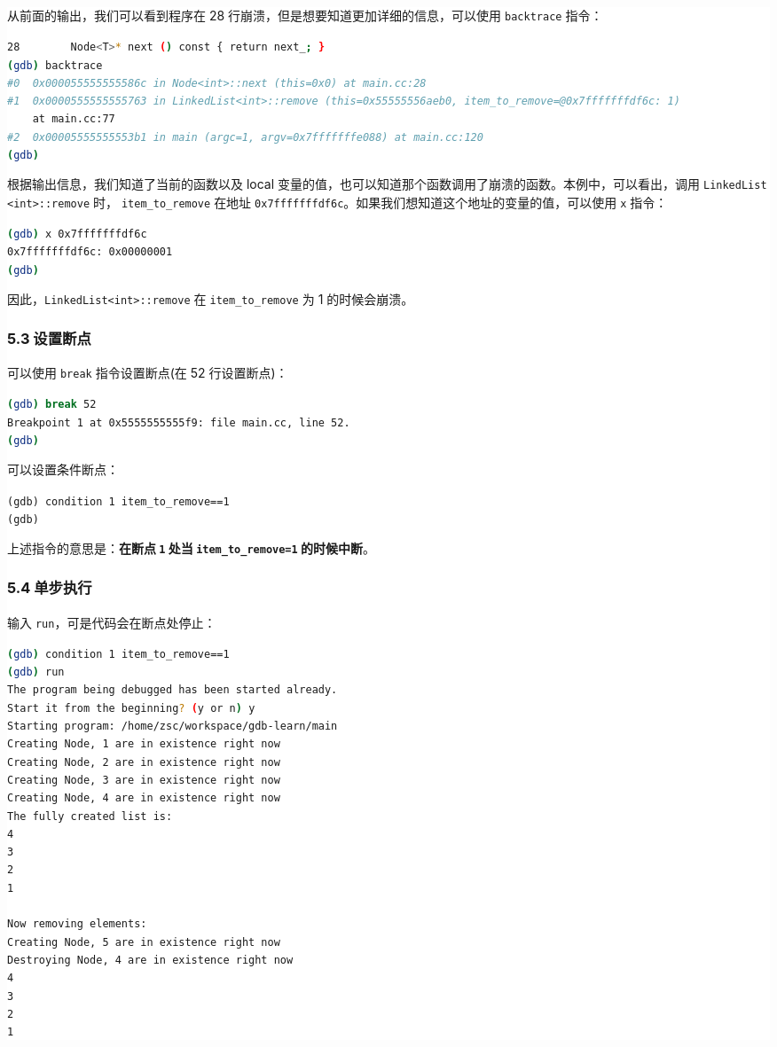 从前面的输出，我们可以看到程序在 28 行崩溃，但是想要知道更加详细的信息，可以使用 `backtrace` 指令：

```bash
28        Node<T>* next () const { return next_; }
(gdb) backtrace
#0  0x000055555555586c in Node<int>::next (this=0x0) at main.cc:28
#1  0x0000555555555763 in LinkedList<int>::remove (this=0x55555556aeb0, item_to_remove=@0x7fffffffdf6c: 1)
    at main.cc:77
#2  0x00005555555553b1 in main (argc=1, argv=0x7fffffffe088) at main.cc:120
(gdb)
```

根据输出信息，我们知道了当前的函数以及 local 变量的值，也可以知道那个函数调用了崩溃的函数。本例中，可以看出，调用 `LinkedList<int>::remove` 时， `item_to_remove` 在地址 `0x7fffffffdf6c`。如果我们想知道这个地址的变量的值，可以使用 `x` 指令：

```bash
(gdb) x 0x7fffffffdf6c
0x7fffffffdf6c: 0x00000001
(gdb)
```

因此，`LinkedList<int>::remove` 在 `item_to_remove` 为 1 的时候会崩溃。

### 5.3 设置断点

可以使用 `break` 指令设置断点(在 52 行设置断点)：

```bash
(gdb) break 52
Breakpoint 1 at 0x5555555555f9: file main.cc, line 52.
(gdb)
```

可以设置条件断点：

```
(gdb) condition 1 item_to_remove==1
(gdb)
```

上述指令的意思是：**在断点 `1` 处当 `item_to_remove=1` 的时候中断**。

### 5.4 单步执行

输入 `run`，可是代码会在断点处停止：

```bash
(gdb) condition 1 item_to_remove==1
(gdb) run
The program being debugged has been started already.
Start it from the beginning? (y or n) y
Starting program: /home/zsc/workspace/gdb-learn/main
Creating Node, 1 are in existence right now
Creating Node, 2 are in existence right now
Creating Node, 3 are in existence right now
Creating Node, 4 are in existence right now
The fully created list is:
4
3
2
1

Now removing elements:
Creating Node, 5 are in existence right now
Destroying Node, 4 are in existence right now
4
3
2
1
```